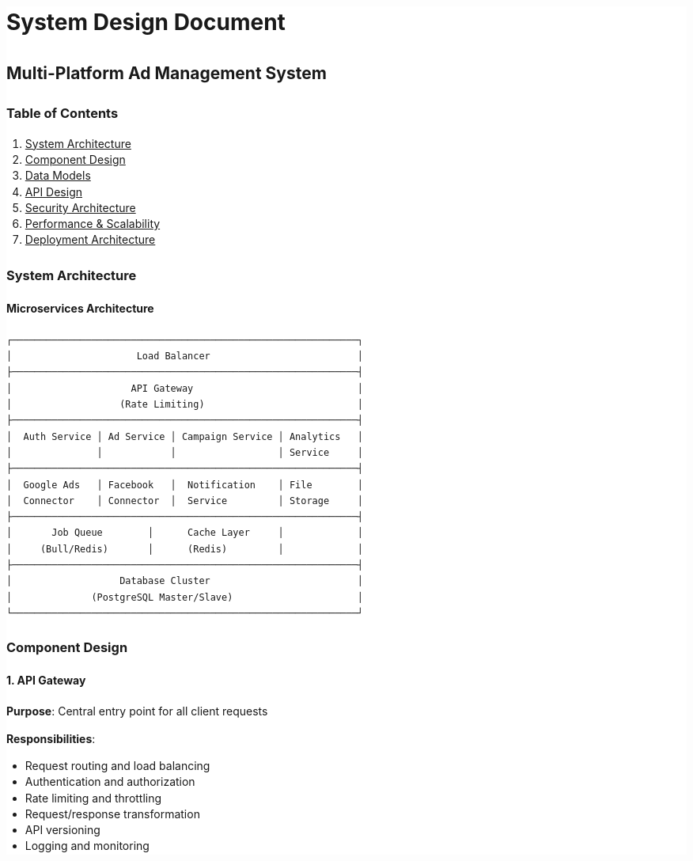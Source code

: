 # System Design Document
## Multi-Platform Ad Management System

### Table of Contents
1. [System Architecture](#system-architecture)
2. [Component Design](#component-design)
3. [Data Models](#data-models)
4. [API Design](#api-design)
5. [Security Architecture](#security-architecture)
6. [Performance & Scalability](#performance--scalability)
7. [Deployment Architecture](#deployment-architecture)

### System Architecture

#### Microservices Architecture
```
┌─────────────────────────────────────────────────────────────┐
│                      Load Balancer                          │
├─────────────────────────────────────────────────────────────┤
│                     API Gateway                             │
│                   (Rate Limiting)                           │
├─────────────────────────────────────────────────────────────┤
│  Auth Service │ Ad Service │ Campaign Service │ Analytics   │
│               │            │                  │ Service     │
├─────────────────────────────────────────────────────────────┤
│  Google Ads   │ Facebook   │  Notification    │ File        │
│  Connector    │ Connector  │  Service         │ Storage     │
├─────────────────────────────────────────────────────────────┤
│       Job Queue        │      Cache Layer     │             │
│     (Bull/Redis)       │      (Redis)         │             │
├─────────────────────────────────────────────────────────────┤
│                   Database Cluster                          │
│              (PostgreSQL Master/Slave)                      │
└─────────────────────────────────────────────────────────────┘
```

### Component Design

#### 1. API Gateway
**Purpose**: Central entry point for all client requests

**Responsibilities**:
- Request routing and load balancing
- Authentication and authorization
- Rate limiting and throttling
- Request/response transformation
- API versioning
- Logging and monitoring
